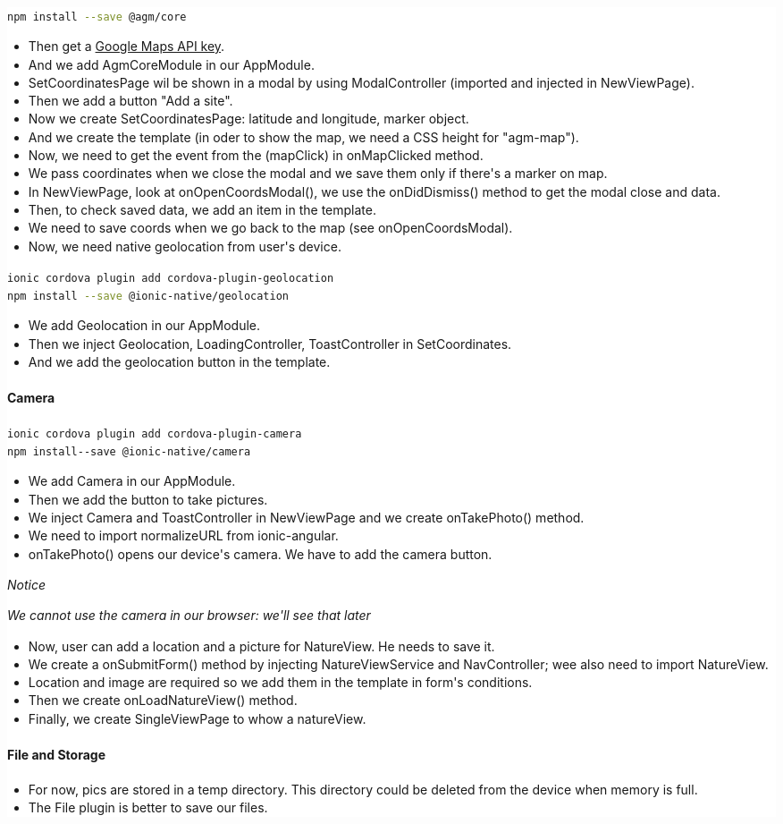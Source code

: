 ``` bash
npm install --save @agm/core
```
- Then get a [Google Maps API key](https://developers.google.com/maps/documentation/javascript/get-api-key?hl=en#key).
- And we add AgmCoreModule in our AppModule.
- SetCoordinatesPage wil be shown in a modal by using ModalController (imported and injected in NewViewPage).
- Then we add a button "Add a site".
- Now we create SetCoordinatesPage: latitude and longitude, marker object.
- And we create the template (in oder to show the map, we need a CSS height for "agm-map").
- Now, we need to get the event from the (mapClick) in onMapClicked method.
- We pass coordinates when we close the modal and we save them only if there's a marker on map.
- In NewViewPage, look at onOpenCoordsModal(), we use the onDidDismiss() method to get the modal close and data.
- Then, to check saved data, we add an item in the template.
- We need to save coords when we go back to the map (see onOpenCoordsModal).
- Now, we need native geolocation from user's device.

``` bash
ionic cordova plugin add cordova-plugin-geolocation
npm install --save @ionic-native/geolocation
```

- We add Geolocation in our AppModule.
- Then we inject Geolocation, LoadingController, ToastController in SetCoordinates.
- And we add the geolocation button in the template.

#### Camera

``` bash
ionic cordova plugin add cordova-plugin-camera
npm install--save @ionic-native/camera
```

- We add Camera in our AppModule.
- Then we add the button to take pictures.
- We inject Camera and ToastController in NewViewPage and we create onTakePhoto() method.
- We need to import normalizeURL from ionic-angular.
- onTakePhoto() opens our device's camera. We have to add the camera button.

*Notice*

*We cannot use the camera in our browser: we'll see that later*

- Now, user can add a location and a picture for NatureView. He needs to save it.
- We create a onSubmitForm() method by injecting NatureViewService and NavController; wee also need to import NatureView.
- Location and image are required so we add them in the template in form's conditions.
- Then we create onLoadNatureView() method.
- Finally, we create SingleViewPage to whow a natureView.

#### File and Storage

- For now, pics are stored in a temp directory. This directory could be deleted from the device when memory is full.
- The File plugin is better to save our files.
